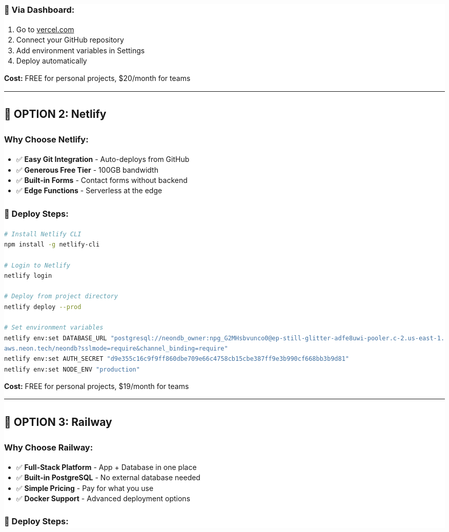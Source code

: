 ### 📱 Via Dashboard:
1. Go to [vercel.com](https://vercel.com)
2. Connect your GitHub repository
3. Add environment variables in Settings
4. Deploy automatically

**Cost:** FREE for personal projects, $20/month for teams

---

## 🥈 **OPTION 2: Netlify**

### Why Choose Netlify:
- ✅ **Easy Git Integration** - Auto-deploys from GitHub
- ✅ **Generous Free Tier** - 100GB bandwidth
- ✅ **Built-in Forms** - Contact forms without backend
- ✅ **Edge Functions** - Serverless at the edge

### 🚀 Deploy Steps:

```bash
# Install Netlify CLI
npm install -g netlify-cli

# Login to Netlify
netlify login

# Deploy from project directory
netlify deploy --prod

# Set environment variables
netlify env:set DATABASE_URL "postgresql://neondb_owner:npg_G2MHsbvunco0@ep-still-glitter-adfe8uwi-pooler.c-2.us-east-1.aws.neon.tech/neondb?sslmode=require&channel_binding=require"
netlify env:set AUTH_SECRET "d9e355c16c9f9ff860dbe709e66c4758cb15cbe387ff9e3b990cf668bb3b9d81"
netlify env:set NODE_ENV "production"
```

**Cost:** FREE for personal projects, $19/month for teams

---

## 🥉 **OPTION 3: Railway**

### Why Choose Railway:
- ✅ **Full-Stack Platform** - App + Database in one place
- ✅ **Built-in PostgreSQL** - No external database needed
- ✅ **Simple Pricing** - Pay for what you use
- ✅ **Docker Support** - Advanced deployment options

### 🚀 Deploy Steps:
